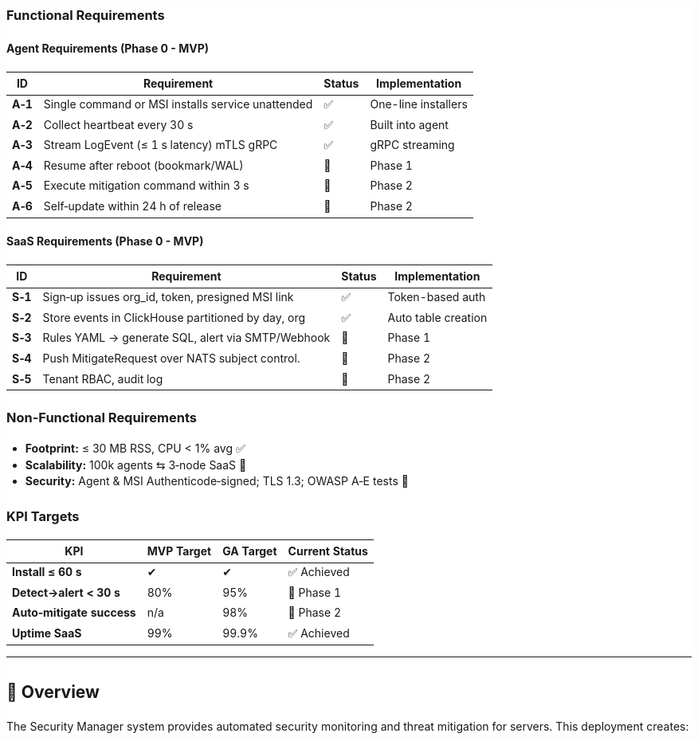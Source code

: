 ### **Functional Requirements**

#### **Agent Requirements (Phase 0 - MVP)**
| ID | Requirement | Status | Implementation |
|----|-------------|--------|----------------|
| **A‑1** | Single command or MSI installs service unattended | ✅ | One-line installers |
| **A‑2** | Collect heartbeat every 30 s | ✅ | Built into agent |
| **A‑3** | Stream LogEvent (≤ 1 s latency) mTLS gRPC | ✅ | gRPC streaming |
| **A‑4** | Resume after reboot (bookmark/WAL) | 🔄 | Phase 1 |
| **A‑5** | Execute mitigation command within 3 s | 🔄 | Phase 2 |
| **A‑6** | Self‑update within 24 h of release | 🔄 | Phase 2 |

#### **SaaS Requirements (Phase 0 - MVP)**
| ID | Requirement | Status | Implementation |
|----|-------------|--------|----------------|
| **S‑1** | Sign‑up issues org\_id, token, presigned MSI link | ✅ | Token-based auth |
| **S‑2** | Store events in ClickHouse partitioned by day, org | ✅ | Auto table creation |
| **S‑3** | Rules YAML → generate SQL, alert via SMTP/Webhook | 🔄 | Phase 1 |
| **S‑4** | Push MitigateRequest over NATS subject control.<org> | 🔄 | Phase 2 |
| **S‑5** | Tenant RBAC, audit log | 🔄 | Phase 2 |

### **Non-Functional Requirements**
- **Footprint:** ≤ 30 MB RSS, CPU < 1% avg ✅
- **Scalability:** 100k agents ⇆ 3‑node SaaS 🔄
- **Security:** Agent & MSI Authenticode‑signed; TLS 1.3; OWASP A‑E tests 🔄

### **KPI Targets**
| KPI | MVP Target | GA Target | Current Status |
|-----|------------|-----------|----------------|
| **Install ≤ 60 s** | ✔ | ✔ | ✅ Achieved |
| **Detect→alert < 30 s** | 80% | 95% | 🔄 Phase 1 |
| **Auto‑mitigate success** | n/a | 98% | 🔄 Phase 2 |
| **Uptime SaaS** | 99% | 99.9% | ✅ Achieved |

---

## 🎯 **Overview**

The Security Manager system provides automated security monitoring and threat mitigation for servers. This deployment creates:
